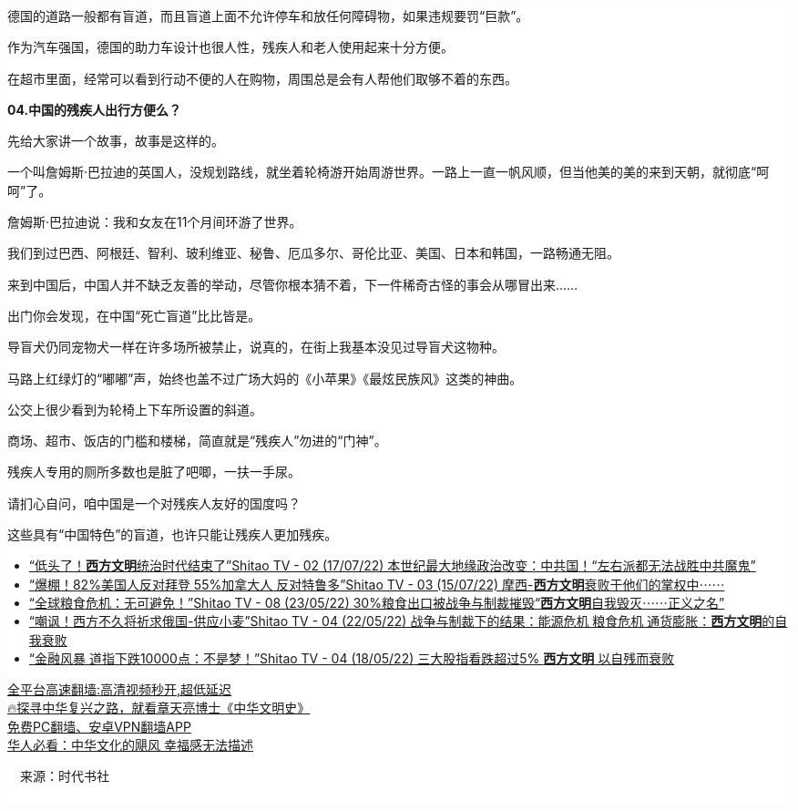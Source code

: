 <p>德国的道路一般都有盲道，而且盲道上面不允许停车和放任何障碍物，如果违规要罚“巨款”。</p> <p>作为汽车强国，德国的助力车设计也很人性，残疾人和老人使用起来十分方便。</p> <p>在超市里面，经常可以看到行动不便的人在购物，周围总是会有人帮他们取够不着的东西。</p> <p><strong>04.中国的残疾人出行方便么？</strong></p> <p>先给大家讲一个故事，故事是这样的。</p> <p>一个叫詹姆斯·巴拉迪的英国人，没规划路线，就坐着轮椅游开始周游世界。一路上一直一帆风顺，但当他美的美的来到天朝，就彻底“呵呵”了。</p> <p>詹姆斯·巴拉迪说：我和女友在11个月间环游了世界。</p> <p>我们到过巴西、阿根廷、智利、玻利维亚、秘鲁、厄瓜多尔、哥伦比亚、美国、日本和韩国，一路畅通无阻。</p> <p>来到中国后，中国人并不缺乏友善的举动，尽管你根本猜不着，下一件稀奇古怪的事会从哪冒出来……</p> <p>出门你会发现，在中国“死亡盲道”比比皆是。</p> <p>导盲犬仍同宠物犬一样在许多场所被禁止，说真的，在街上我基本没见过导盲犬这物种。</p> <p>马路上红绿灯的“嘟嘟”声，始终也盖不过广场大妈的《小苹果》《最炫民族风》这类的神曲。</p> <p>公交上很少看到为轮椅上下车所设置的斜道。</p> <p>商场、超市、饭店的门槛和楼梯，简直就是“残疾人”勿进的“门神”。</p> <p>残疾人专用的厕所多数也是脏了吧唧，一扶一手尿。</p> <p>请扪心自问，咱中国是一个对残疾人友好的国度吗？</p> <p>这些具有“中国特色”的盲道，也许只能让残疾人更加残疾。</p>  <p></p> <div id="taboola-mid-1"></div>  <ul class='op-related-articles' title='相关阅读'> <li><a href='https://www.bannedbook.org/bnews/bannedvideo/20220718/1759572.html' target='_blank'>“低头了！<b>西方文明</b>统治时代结束了”Shitao TV - 02 (17/07/22) 本世纪最大地缘政治改变：中共国！“左右派都无法战胜中共魔鬼”</a></li> <li><a href='https://www.bannedbook.org/bnews/bannedvideo/20220716/1758861.html' target='_blank'>“爆棚！82%美国人反对拜登 55%加拿大人 反对特鲁多”Shitao TV - 03 (15/07/22) 摩西-<b>西方文明</b>衰败于他们的掌权中⋯⋯</a></li> <li><a href='https://www.bannedbook.org/bnews/bannedvideo/20220524/1736742.html' target='_blank'>“全球粮食危机：无可避免！”Shitao TV - 08 (23/05/22) 30%粮食出口被战争与制裁摧毁“<b>西方文明</b>自我毁灭⋯⋯正义之名”</a></li> <li><a href='https://www.bannedbook.org/bnews/bannedvideo/20220523/1736159.html' target='_blank'>“嘲讽！西方不久将祈求俄国-供应小麦”Shitao TV - 04 (22/05/22) 战争与制裁下的结果：能源危机 粮食危机 通货膨胀：<b>西方文明</b>的自我衰败</a></li> <li><a href='https://www.bannedbook.org/bnews/bannedvideo/20220519/1734611.html' target='_blank'>“金融风暴 道指下跌10000点：不是梦！”Shitao TV - 04 (18/05/22) 三大股指看跌超过5% <b>西方文明</b> 以自残而衰败</a></li> </ul> <p class="texttj"> <a href="https://github.com/bannedbook/fanqiang/wiki/V2ray%E6%9C%BA%E5%9C%BA" target="_blank">全平台高速翻墙:高清视频秒开,超低延迟</a><br/> <a href="https://www.bannedbook.org/bnews/comments/20220808/1768773.html" target="_blank">🔥探寻中华复兴之路，就看章天亮博士《中华文明史》</a><br/> <a href="https://github.com/bannedbook/fanqiang/wiki/%E7%A6%81%E9%97%BB%E7%BD%91%E5%AE%89%E5%8D%93%E7%BF%BB%E5%A2%99%E6%96%B0%E9%97%BBAPP" target="_blank">免费PC翻墙、安卓VPN翻墙APP</a><br/> <a href="https://www.bannedbook.org/bnews/comments/20220220/1694796.html" target="_blank">华人必看：中华文化的飓风 幸福感无法描述</a> </p><p class="src-info">　来源：时代书社 </p><a name='sharetosocial'></a>  <div style="margin-bottom:5px;padding-bottom:5px;clear:both"> <div id="archive-pix-1" class="banner-ads">  <div id="27602x728x90x621x_ADSLOT1" clicktrack="%%CLICK_URL_ESC%%"></div>   </div> <div id="archive-pix-2" class="banner-ads">  <div id="27556x300x250x621x_ADSLOT1" clicktrack="%%CLICK_URL_ESC%%" style="margin:0 auto;text-align:center"></div>   </div> </div>  <div id="archive-pix-1" class="banner-ads">  <div id="27603x728x90x621x_ADSLOT1" clicktrack="%%CLICK_URL_ESC%%"></div>   </div> </div> 